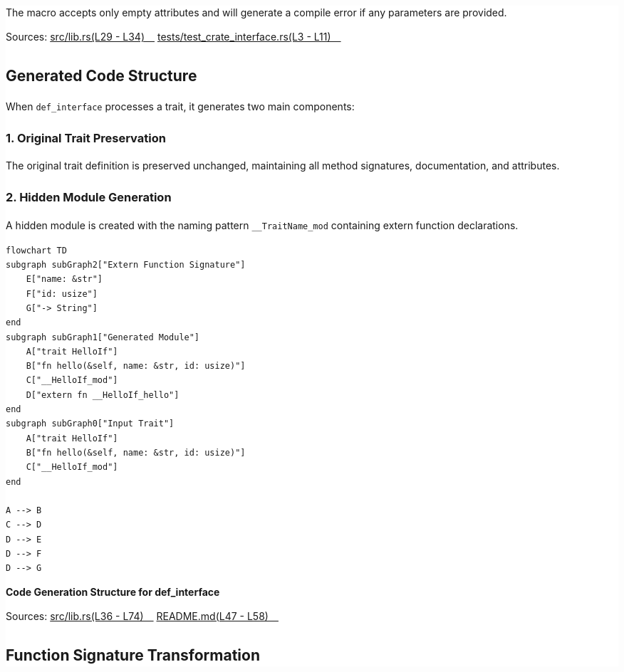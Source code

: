 The macro accepts only empty attributes and will generate a compile error if any parameters are provided.

Sources: [src/lib.rs(L29 - L34)&emsp;](https://github.com/arceos-org/crate_interface/blob/73011a44/src/lib.rs#L29-L34) [tests/test_crate_interface.rs(L3 - L11)&emsp;](https://github.com/arceos-org/crate_interface/blob/73011a44/tests/test_crate_interface.rs#L3-L11)

## Generated Code Structure

When `def_interface` processes a trait, it generates two main components:

### 1. Original Trait Preservation

The original trait definition is preserved unchanged, maintaining all method signatures, documentation, and attributes.

### 2. Hidden Module Generation

A hidden module is created with the naming pattern `__TraitName_mod` containing extern function declarations.

```mermaid
flowchart TD
subgraph subGraph2["Extern Function Signature"]
    E["name: &str"]
    F["id: usize"]
    G["-> String"]
end
subgraph subGraph1["Generated Module"]
    A["trait HelloIf"]
    B["fn hello(&self, name: &str, id: usize)"]
    C["__HelloIf_mod"]
    D["extern fn __HelloIf_hello"]
end
subgraph subGraph0["Input Trait"]
    A["trait HelloIf"]
    B["fn hello(&self, name: &str, id: usize)"]
    C["__HelloIf_mod"]
end

A --> B
C --> D
D --> E
D --> F
D --> G
```

**Code Generation Structure for def_interface**

Sources: [src/lib.rs(L36 - L74)&emsp;](https://github.com/arceos-org/crate_interface/blob/73011a44/src/lib.rs#L36-L74) [README.md(L47 - L58)&emsp;](https://github.com/arceos-org/crate_interface/blob/73011a44/README.md#L47-L58)

## Function Signature Transformation
